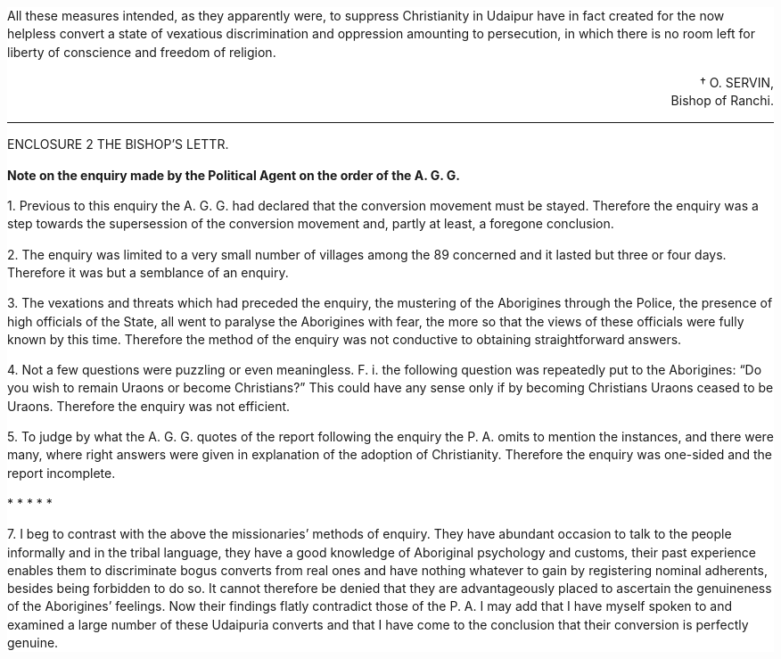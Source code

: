 All these measures intended, as they apparently were, to suppress
Christianity in Udaipur have in fact created for the now helpless
convert a state of vexatious discrimination and oppression amounting to
persecution, in which there is no room left for liberty of conscience
and freedom of religion.

<div align="right">

† O. SERVIN,  
Bishop of Ranchi.

</div>

------------------------------

ENCLOSURE 2 THE BISHOP’S LETTR.

**Note on the enquiry made by the Political Agent on the order of the A.
G. G.**

1\. Previous to this enquiry the A. G. G. had declared that the
conversion movement must be stayed.  Therefore the enquiry was a step
towards the supersession of the conversion movement and, partly at
least, a foregone conclusion.

2\. The enquiry was limited to a very small number of villages among the
89 concerned and it lasted but three or four days.  Therefore it was but
a semblance of an enquiry.

3\. The vexations and threats which had preceded the enquiry, the
mustering of the Aborigines through the Police, the presence of high
officials of the State, all went to paralyse the Aborigines with fear,
the more so that the views of these officials were fully known by this
time.  Therefore the method of the enquiry was not conductive to
obtaining straightforward answers.

4\. Not a few questions were puzzling or even meaningless.  F. i. the
following question was repeatedly put to the Aborigines: “Do you wish to
remain Uraons or become Christians?” This could have any sense only if
by becoming Christians Uraons ceased to be Uraons.  Therefore the
enquiry was not efficient.

5\. To judge by what the A. G. G. quotes of the report following the
enquiry the P. A. omits to mention the instances, and there were many,
where right answers were given in explanation of the adoption of
Christianity. Therefore the enquiry was one-sided and the report
incomplete.

\*      \*      \*      \*      \*

7\. I beg to contrast with the above the missionaries’ methods of
enquiry.  They have abundant occasion to talk to the people informally
and in the tribal language, they have a good knowledge of Aboriginal
psychology and customs, their past experience enables them to
discriminate bogus converts from real ones and have nothing whatever to
gain by registering nominal adherents, besides being forbidden to do
so.  It cannot therefore be denied that they are advantageously placed
to ascertain the genuineness of the Aborigines’ feelings.  Now their
findings flatly contradict those of the P. A. I may add that I have
myself spoken to and examined a large number of these Udaipuria converts
and that I have come to the conclusion that their conversion is
perfectly genuine.
